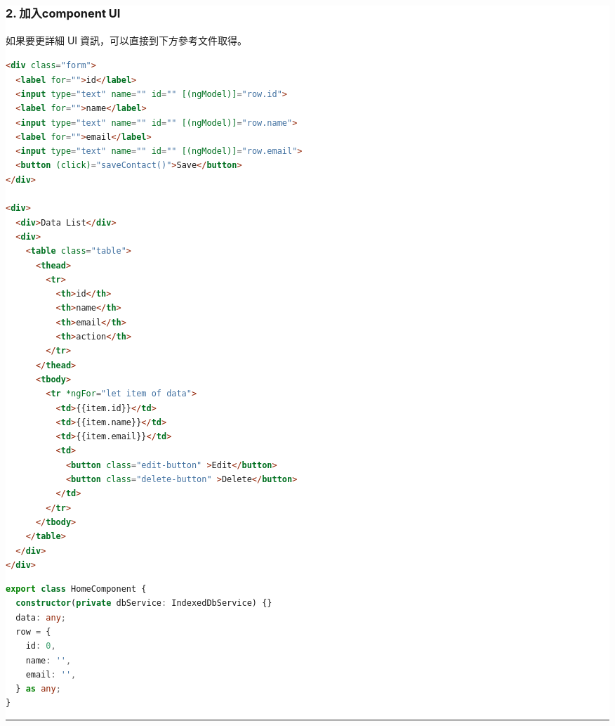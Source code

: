 
### 2. 加入component UI
如果要更詳細 UI 資訊，可以直接到下方參考文件取得。

```html
<div class="form">
  <label for="">id</label>
  <input type="text" name="" id="" [(ngModel)]="row.id">
  <label for="">name</label>
  <input type="text" name="" id="" [(ngModel)]="row.name">
  <label for="">email</label>
  <input type="text" name="" id="" [(ngModel)]="row.email">
  <button (click)="saveContact()">Save</button>
</div>

<div>
  <div>Data List</div>
  <div>
    <table class="table">
      <thead>
        <tr>
          <th>id</th>
          <th>name</th>
          <th>email</th>
          <th>action</th>
        </tr>
      </thead>
      <tbody>
        <tr *ngFor="let item of data">
          <td>{{item.id}}</td>
          <td>{{item.name}}</td>
          <td>{{item.email}}</td>
          <td>
            <button class="edit-button" >Edit</button>
            <button class="delete-button" >Delete</button>
          </td>
        </tr>
      </tbody>
    </table>
  </div>
</div>
```
```ts
export class HomeComponent {
  constructor(private dbService: IndexedDbService) {}
  data: any;
  row = {
    id: 0,
    name: '',
    email: '',
  } as any;
}
```
---
